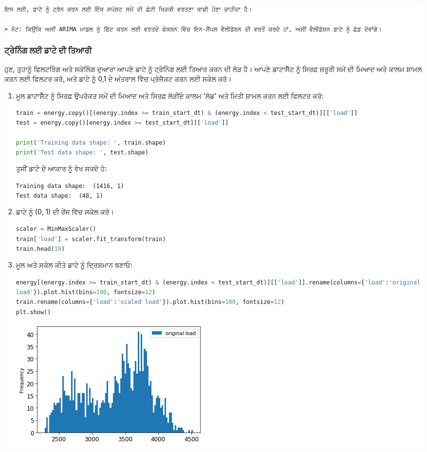     ਇਸ ਲਈ, ਡਾਟੇ ਨੂੰ ਟ੍ਰੇਨ ਕਰਨ ਲਈ ਇੱਕ ਸਪੱਸ਼ਟ ਸਮੇਂ ਦੀ ਛੋਟੀ ਖਿੜਕੀ ਵਰਤਣਾ ਕਾਫ਼ੀ ਹੋਣਾ ਚਾਹੀਦਾ ਹੈ।

    > ਨੋਟ: ਕਿਉਂਕਿ ਅਸੀਂ ARIMA ਮਾਡਲ ਨੂੰ ਫਿੱਟ ਕਰਨ ਲਈ ਵਰਤਦੇ ਫੰਕਸ਼ਨ ਵਿੱਚ ਇਨ-ਸੈਂਪਲ ਵੈਲੀਡੇਸ਼ਨ ਦੀ ਵਰਤੋਂ ਕਰਦੇ ਹਾਂ, ਅਸੀਂ ਵੈਲੀਡੇਸ਼ਨ ਡਾਟੇ ਨੂੰ ਛੱਡ ਦੇਵਾਂਗੇ।

### ਟ੍ਰੇਨਿੰਗ ਲਈ ਡਾਟੇ ਦੀ ਤਿਆਰੀ

ਹੁਣ, ਤੁਹਾਨੂੰ ਫਿਲਟਰਿੰਗ ਅਤੇ ਸਕੇਲਿੰਗ ਦੁਆਰਾ ਆਪਣੇ ਡਾਟੇ ਨੂੰ ਟ੍ਰੇਨਿੰਗ ਲਈ ਤਿਆਰ ਕਰਨ ਦੀ ਲੋੜ ਹੈ। ਆਪਣੇ ਡਾਟਾਸੈੱਟ ਨੂੰ ਸਿਰਫ਼ ਜ਼ਰੂਰੀ ਸਮੇਂ ਦੀ ਮਿਆਦ ਅਤੇ ਕਾਲਮ ਸ਼ਾਮਲ ਕਰਨ ਲਈ ਫਿਲਟਰ ਕਰੋ, ਅਤੇ ਡਾਟੇ ਨੂੰ 0,1 ਦੇ ਅੰਤਰਾਲ ਵਿੱਚ ਪ੍ਰੋਜੈਕਟ ਕਰਨ ਲਈ ਸਕੇਲ ਕਰੋ।

1. ਮੂਲ ਡਾਟਾਸੈੱਟ ਨੂੰ ਸਿਰਫ਼ ਉਪਰੋਕਤ ਸਮੇਂ ਦੀ ਮਿਆਦ ਅਤੇ ਸਿਰਫ਼ ਲੋੜੀਂਦੇ ਕਾਲਮ 'ਲੋਡ' ਅਤੇ ਮਿਤੀ ਸ਼ਾਮਲ ਕਰਨ ਲਈ ਫਿਲਟਰ ਕਰੋ:

    ```python
    train = energy.copy()[(energy.index >= train_start_dt) & (energy.index < test_start_dt)][['load']]
    test = energy.copy()[energy.index >= test_start_dt][['load']]

    print('Training data shape: ', train.shape)
    print('Test data shape: ', test.shape)
    ```

    ਤੁਸੀਂ ਡਾਟੇ ਦੇ ਆਕਾਰ ਨੂੰ ਵੇਖ ਸਕਦੇ ਹੋ:

    ```output
    Training data shape:  (1416, 1)
    Test data shape:  (48, 1)
    ```

1. ਡਾਟੇ ਨੂੰ (0, 1) ਦੀ ਰੇਂਜ ਵਿੱਚ ਸਕੇਲ ਕਰੋ।

    ```python
    scaler = MinMaxScaler()
    train['load'] = scaler.fit_transform(train)
    train.head(10)
    ```

1. ਮੂਲ ਅਤੇ ਸਕੇਲ ਕੀਤੇ ਡਾਟੇ ਨੂੰ ਦ੍ਰਿਸ਼ਮਾਨ ਬਣਾਓ:

    ```python
    energy[(energy.index >= train_start_dt) & (energy.index < test_start_dt)][['load']].rename(columns={'load':'original load'}).plot.hist(bins=100, fontsize=12)
    train.rename(columns={'load':'scaled load'}).plot.hist(bins=100, fontsize=12)
    plt.show()
    ```

    ![ਮੂਲ](../../../../translated_images/original.b2b15efe0ce92b8745918f071dceec2231661bf49c8db6918e3ff4b3b0b183c2.pa.png)
